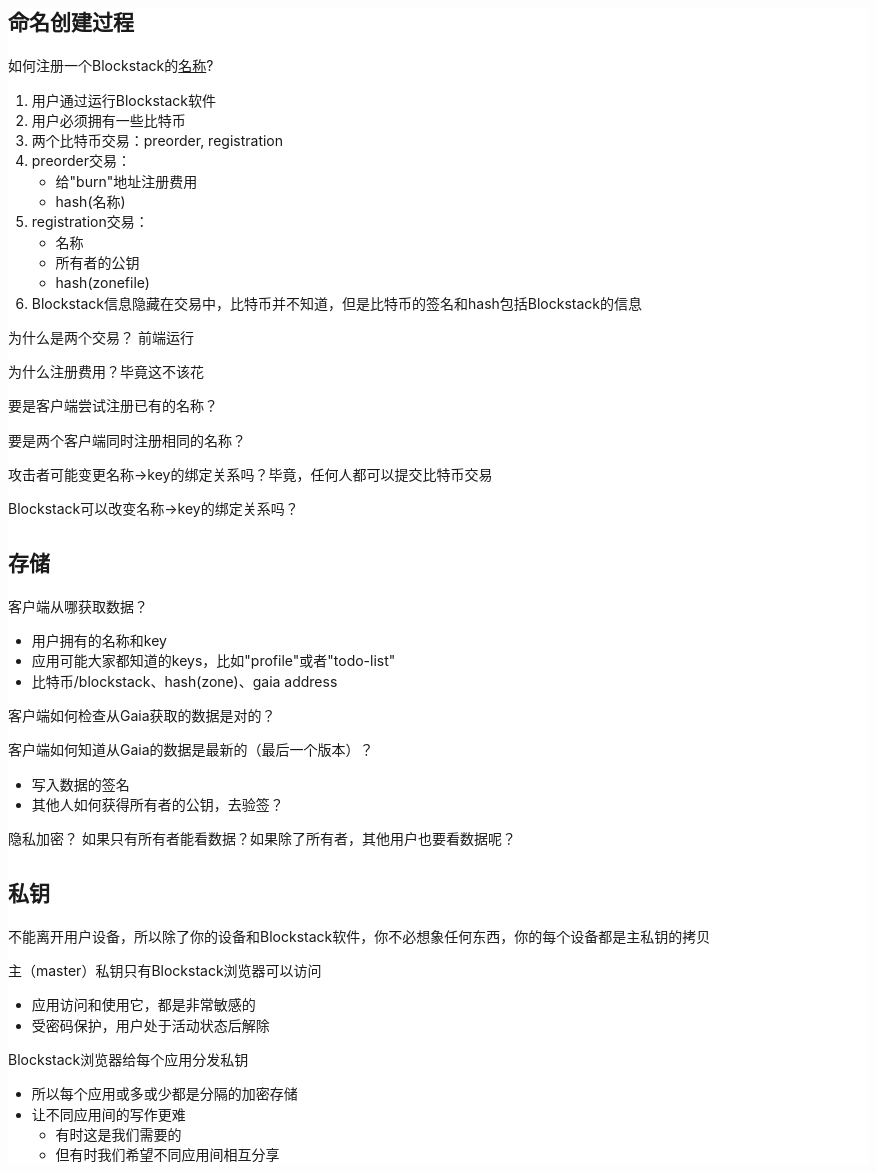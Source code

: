 ## 命名创建过程
如何注册一个Blockstack的[名称][1]?
1. 用户通过运行Blockstack软件
2. 用户必须拥有一些比特币
3. 两个比特币交易：preorder, registration
4. preorder交易：
    - 给"burn"地址注册费用
    - hash(名称)
5. registration交易：
    - 名称
    - 所有者的公钥
    - hash(zonefile)
6. Blockstack信息隐藏在交易中，比特币并不知道，但是比特币的签名和hash包括Blockstack的信息

为什么是两个交易？
前端运行

为什么注册费用？毕竟这不该花

要是客户端尝试注册已有的名称？

要是两个客户端同时注册相同的名称？

攻击者可能变更名称->key的绑定关系吗？毕竟，任何人都可以提交比特币交易

Blockstack可以改变名称->key的绑定关系吗？

## 存储

客户端从哪获取数据？
- 用户拥有的名称和key
- 应用可能大家都知道的keys，比如"profile"或者"todo-list"
- 比特币/blockstack、hash(zone)、gaia address

客户端如何检查从Gaia获取的数据是对的？

客户端如何知道从Gaia的数据是最新的（最后一个版本）？
- 写入数据的签名
- 其他人如何获得所有者的公钥，去验签？

隐私加密？
如果只有所有者能看数据？如果除了所有者，其他用户也要看数据呢？

## 私钥
不能离开用户设备，所以除了你的设备和Blockstack软件，你不必想象任何东西，你的每个设备都是主私钥的拷贝

主（master）私钥只有Blockstack浏览器可以访问
- 应用访问和使用它，都是非常敏感的
- 受密码保护，用户处于活动状态后解除

Blockstack浏览器给每个应用分发私钥
- 所以每个应用或多或少都是分隔的加密存储
- 让不同应用间的写作更难
    - 有时这是我们需要的
    - 但有时我们希望不同应用间相互分享
    

[1]: https://docs.blockstack.org/core/wire-format.html